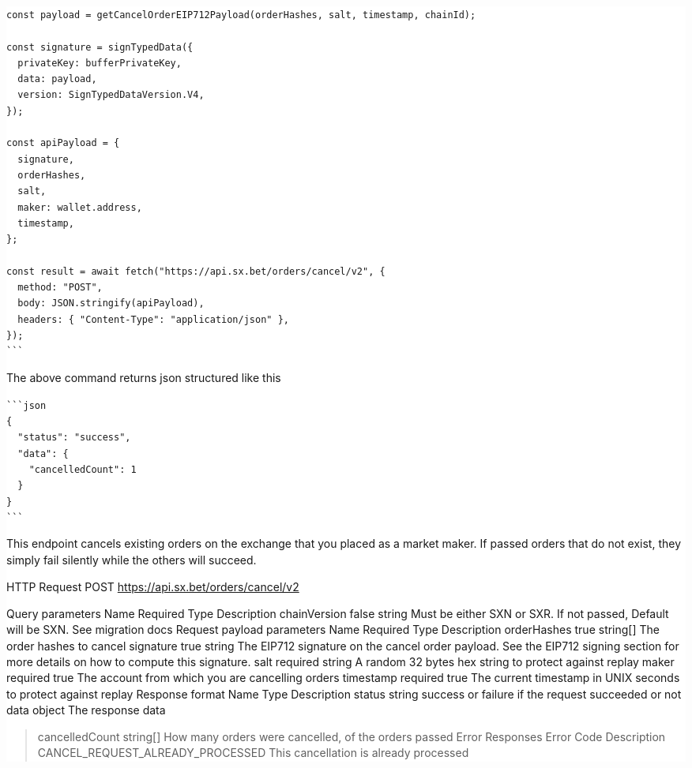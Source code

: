     const payload = getCancelOrderEIP712Payload(orderHashes, salt, timestamp, chainId);

    const signature = signTypedData({
      privateKey: bufferPrivateKey, 
      data: payload,
      version: SignTypedDataVersion.V4,
    });

    const apiPayload = {
      signature,
      orderHashes,
      salt,
      maker: wallet.address,
      timestamp,
    };

    const result = await fetch("https://api.sx.bet/orders/cancel/v2", {
      method: "POST",
      body: JSON.stringify(apiPayload),
      headers: { "Content-Type": "application/json" },
    });
    ```
The above command returns json structured like this

    ```json
    {
      "status": "success",
      "data": {
        "cancelledCount": 1
      }
    }
    ```
This endpoint cancels existing orders on the exchange that you placed as a market maker. If passed orders that do not exist, they simply fail silently while the others will succeed.

HTTP Request
POST https://api.sx.bet/orders/cancel/v2

Query parameters
Name	Required	Type	Description
chainVersion	false	string	Must be either SXN or SXR.
If not passed, Default will be SXN. See migration docs
Request payload parameters
Name	Required	Type	Description
orderHashes	true	string[]	The order hashes to cancel
signature	true	string	The EIP712 signature on the cancel order payload. See the EIP712 signing section for more details on how to compute this signature.
salt	required	string	A random 32 bytes hex string to protect against replay
maker	required	true	The account from which you are cancelling orders
timestamp	required	true	The current timestamp in UNIX seconds to protect against replay
Response format
Name	Type	Description
status	string	success or failure if the request succeeded or not
data	object	The response data
> cancelledCount	string[]	How many orders were cancelled, of the orders passed
Error Responses
Error Code	Description
CANCEL_REQUEST_ALREADY_PROCESSED	This cancellation is already processed
